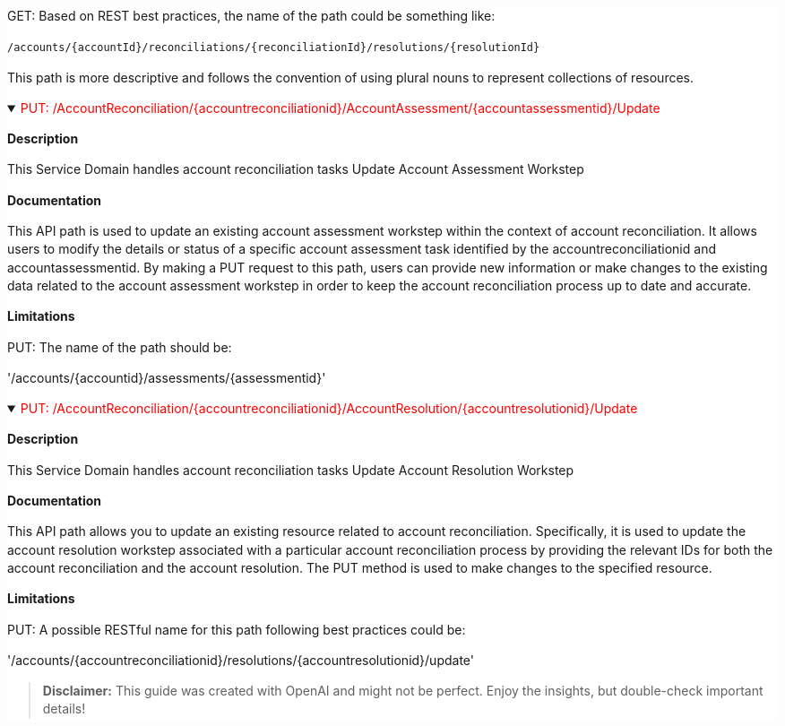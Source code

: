   GET: Based on REST best practices, the name of the path could be something like:

```
/accounts/{accountId}/reconciliations/{reconciliationId}/resolutions/{resolutionId}
```

This path is more descriptive and follows the convention of using plural nouns to represent collections of resources.

</details>

<details open>
  <summary><span style='color:red;'>PUT: /AccountReconciliation/{accountreconciliationid}/AccountAssessment/{accountassessmentid}/Update</span></summary>

  **Description**

  This Service Domain handles account reconciliation tasks Update Account Assessment Workstep

  **Documentation**

  This API path is used to update an existing account assessment workstep within the context of account reconciliation. It allows users to modify the details or status of a specific account assessment task identified by the accountreconciliationid and accountassessmentid. By making a PUT request to this path, users can provide new information or make changes to the existing data related to the account assessment workstep in order to keep the account reconciliation process up to date and accurate.

  **Limitations**

  PUT: The name of the path should be:

'/accounts/{accountid}/assessments/{assessmentid}'

</details>

<details open>
  <summary><span style='color:red;'>PUT: /AccountReconciliation/{accountreconciliationid}/AccountResolution/{accountresolutionid}/Update</span></summary>

  **Description**

  This Service Domain handles account reconciliation tasks Update Account Resolution Workstep

  **Documentation**

  This API path allows you to update an existing resource related to account reconciliation. Specifically, it is used to update the account resolution workstep associated with a particular account reconciliation process by providing the relevant IDs for both the account reconciliation and the account resolution. The PUT method is used to make changes to the specified resource.

  **Limitations**

  PUT: A possible RESTful name for this path following best practices could be:

'/accounts/{accountreconciliationid}/resolutions/{accountresolutionid}/update'

</details>

> **Disclaimer:** This guide was created with OpenAI and might not be perfect. Enjoy the insights, but double-check important details!
